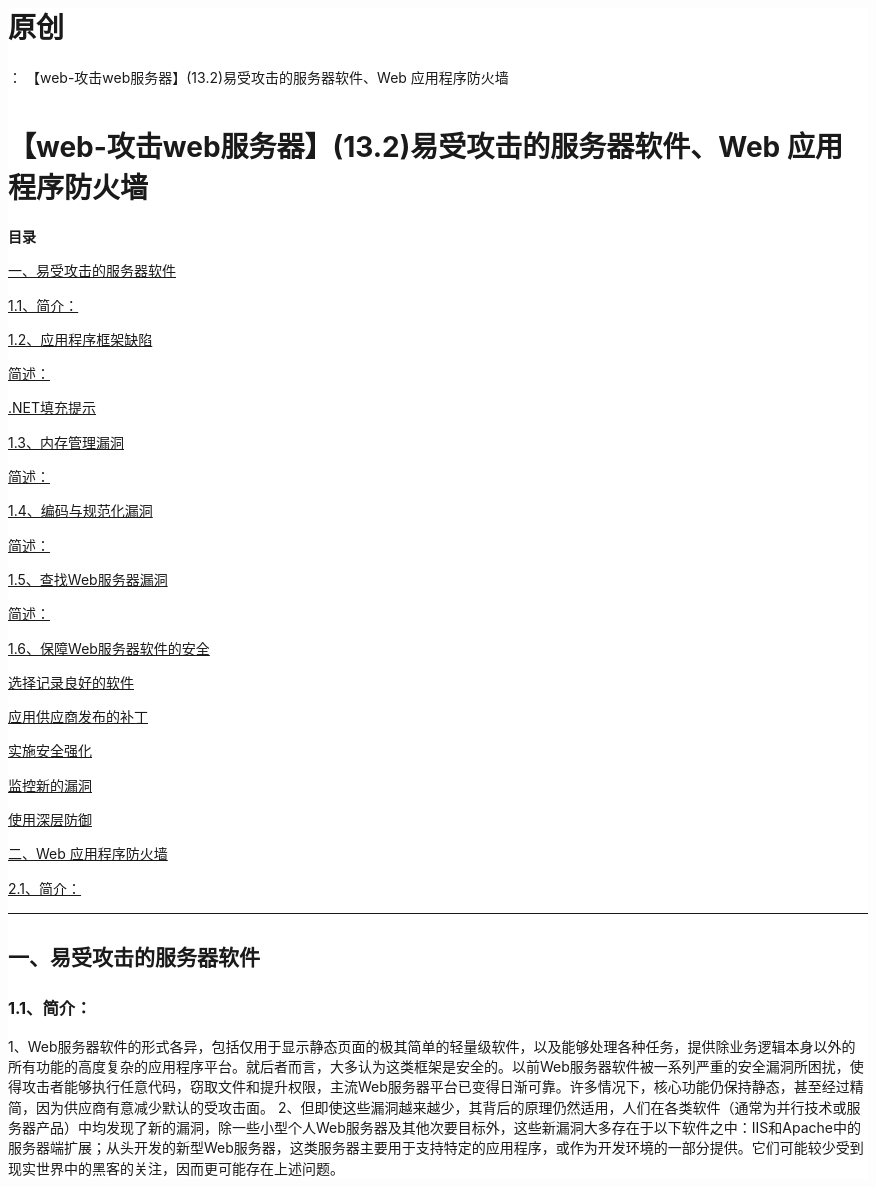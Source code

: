 # 原创
：  【web-攻击web服务器】(13.2)易受攻击的服务器软件、Web 应用程序防火墙

# 【web-攻击web服务器】(13.2)易受攻击的服务器软件、Web 应用程序防火墙

**目录**

[一、易受攻击的服务器软件](#%E4%B8%80%E3%80%81%E6%98%93%E5%8F%97%E6%94%BB%E5%87%BB%E7%9A%84%E6%9C%8D%E5%8A%A1%E5%99%A8%E8%BD%AF%E4%BB%B6)

[1.1、简介：](#1.1%E3%80%81%E7%AE%80%E4%BB%8B%EF%BC%9A)

[1.2、应用程序框架缺陷](#1.2%E3%80%81%E5%BA%94%E7%94%A8%E7%A8%8B%E5%BA%8F%E6%A1%86%E6%9E%B6%E7%BC%BA%E9%99%B7)

[简述：](#%E7%AE%80%E8%BF%B0%EF%BC%9A)

[.NET填充提示](#.NET%E5%A1%AB%E5%85%85%E6%8F%90%E7%A4%BA)

[1.3、内存管理漏洞](#1.3%E3%80%81%E5%86%85%E5%AD%98%E7%AE%A1%E7%90%86%E6%BC%8F%E6%B4%9E)

[简述：](#%E7%AE%80%E8%BF%B0%EF%BC%9A)

[1.4、编码与规范化漏洞](#1.4%E3%80%81%E7%BC%96%E7%A0%81%E4%B8%8E%E8%A7%84%E8%8C%83%E5%8C%96%E6%BC%8F%E6%B4%9E)

[简述：](#%E7%AE%80%E8%BF%B0%EF%BC%9A)

[1.5、查找Web服务器漏洞](#1.5%E3%80%81%E6%9F%A5%E6%89%BEWeb%E6%9C%8D%E5%8A%A1%E5%99%A8%E6%BC%8F%E6%B4%9E)

[简述：](#%E7%AE%80%E8%BF%B0%EF%BC%9A)

[1.6、保障Web服务器软件的安全](#1.6%E3%80%81%E4%BF%9D%E9%9A%9CWeb%E6%9C%8D%E5%8A%A1%E5%99%A8%E8%BD%AF%E4%BB%B6%E7%9A%84%E5%AE%89%E5%85%A8)

[选择记录良好的软件](#%E9%80%89%E6%8B%A9%E8%AE%B0%E5%BD%95%E8%89%AF%E5%A5%BD%E7%9A%84%E8%BD%AF%E4%BB%B6)

[应用供应商发布的补丁](#%E5%BA%94%E7%94%A8%E4%BE%9B%E5%BA%94%E5%95%86%E5%8F%91%E5%B8%83%E7%9A%84%E8%A1%A5%E4%B8%81)

[实施安全强化](#%E5%AE%9E%E6%96%BD%E5%AE%89%E5%85%A8%E5%BC%BA%E5%8C%96)

[监控新的漏洞](#%E7%9B%91%E6%8E%A7%E6%96%B0%E7%9A%84%E6%BC%8F%E6%B4%9E)

[使用深层防御](#%E4%BD%BF%E7%94%A8%E6%B7%B1%E5%B1%82%E9%98%B2%E5%BE%A1)

[二、Web 应用程序防火墙](#%E4%BA%8C%E3%80%81Web%20%E5%BA%94%E7%94%A8%E7%A8%8B%E5%BA%8F%E9%98%B2%E7%81%AB%E5%A2%99)

[2.1、简介：](#2.1%E3%80%81%E7%AE%80%E4%BB%8B%EF%BC%9A)

---


## 一、易受攻击的服务器软件

> 
<h3>1.1、简介：</h3>
1、Web服务器软件的形式各异，包括仅用于显示静态页面的极其简单的轻量级软件，以及能够处理各种任务，提供除业务逻辑本身以外的所有功能的高度复杂的应用程序平台。就后者而言，大多认为这类框架是安全的。以前Web服务器软件被一系列严重的安全漏洞所困扰，使得攻击者能够执行任意代码，窃取文件和提升权限，主流Web服务器平台已变得日渐可靠。许多情况下，核心功能仍保持静态，甚至经过精简，因为供应商有意减少默认的受攻击面。
2、但即使这些漏洞越来越少，其背后的原理仍然适用，人们在各类软件（通常为并行技术或服务器产品）中均发现了新的漏洞，除一些小型个人Web服务器及其他次要目标外，这些新漏洞大多存在于以下软件之中：IIS和Apache中的服务器端扩展；从头开发的新型Web服务器，这类服务器主要用于支持特定的应用程序，或作为开发环境的一部分提供。它们可能较少受到现实世界中的黑客的关注，因而更可能存在上述问题。
